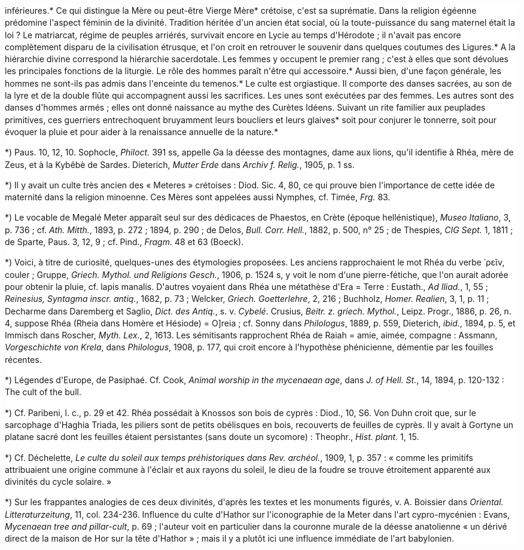 inférieures.* Ce qui distingue la Mère ou peut-être Vierge Mère* crétoise, c'est sa suprématie. Dans la religion égéenne prédomine l'aspect féminin de la divinité. Tradition héritée d'un ancien état social, où la toute-puissance du sang maternel était la loi ? Le matriarcat, régime de peuples arriérés, survivait encore en Lycie au temps d'Hérodote ; il n'avait pas encore complètement disparu de la civilisation étrusque, et l'on croit en retrouver le souvenir dans quelques coutumes des Ligures.* A la hiérarchie divine correspond la hiérarchie sacerdotale. Les femmes y occupent le premier rang ; c'est à elles que sont dévolues les principales fonctions de la liturgie. Le rôle des hommes paraît n'être qui accessoire.* Aussi bien, d'une façon générale, les hommes ne sont-ils pas admis dans l'enceinte du temenos.* Le culte est orgiastique. Il comporte des danses sacrées, au son de la lyre et de la double flûte qui accompagnent aussi les sacrifices. Les unes sont exécutées par des femmes. Les autres sont des danses d'hommes armés ; elles ont donné naissance au mythe des Curètes Idéens. Suivant un rite familier aux peuplades primitives, ces guerriers entrechoquent bruyamment leurs boucliers et leurs glaives* soit pour conjurer le tonnerre, soit pour évoquer la pluie et pour aider à la renaissance annuelle de la nature.*

*) Paus. 10, 12, 10. Sophocle, _Philoct._ 391 ss, appelle Ga la déesse des montagnes, dame aux lions, qu'il identifie à Rhéa, mère de Zeus, et à la Kybêbè de Sardes. Dieterich, _Mutter Erde_ dans _Archiv f. Relig._, 1905, p. 1 ss.

*) Il y avait un culte très ancien des « Meteres » crétoises : Diod. Sic. 4, 80, ce qui prouve bien l'importance de cette idée de maternité dans la religion minoenne. Ces Mères sont appelées aussi Nymphes, cf. Timée, _Frg._ 83.

*) Le vocable de Megalé Meter apparaît seul sur des dédicaces de Phaestos, en Crète (époque hellénistique), _Museo Italiano_, 3, p. 736 ; cf. _Ath. Mitth._, 1893, p. 272 ; 1894, p. 290 ; de Delos, _Bull. Corr. Hell._, 1882, p. 500, n° 25 ; de Thespies, _CIG Sept._ 1, 1811 ; de Sparte, Paus. 3, 12, 9 ; cf. Pind., _Fragm._ 48 et 63 (Boeck).

*) Voici, à titre de curiosité, quelques-unes des étymologies proposées. Les anciens rapprochaient le mot Rhéa du verbe ῾ρεῖν, couler ; Gruppe, _Griech. Mythol. und Religions Gesch._, 1906, p. 1524 s, y voit le nom d'une pierre-fétiche, que l'on aurait adorée pour obtenir la pluie, cf. lapis manalis. D'autres voyaient dans Rhéa une métathèse d'Era = Terre : Eustath., _Ad Iliad._, 1, 55 ; _Reinesius, Syntagma inscr. antiq._, 1682, p. 73 ; Welcker, _Griech. Goetterlehre_, 2, 216 ; Buchholz, _Homer. Realien_, 3, 1, p. 11 ; Decharme dans Daremberg et Saglio, _Dict. des Antiq._, s. v. _Cybelé_. Crusius, _Beitr. z. griech. Mythol._, Leipz. Progr., 1886, p. 26, n. 4, suppose Rhéa (Rheia dans Homère et Hésiode) = O]reia ; cf. Sonny dans _Philologus_, 1889, p. 559, Dieterich, _ibid._, 1894, p. 5, et Immisch dans Roscher, _Myth. Lex._, 2, 1613. Les sémitisants rapprochent Rhéa de Raiah = amie, aimée, compagne : Assmann, _Vorgeschichte von Krela_, dans _Philologus_, 1908, p. 177, qui croit encore à l'hypothèse phénicienne, démentie par les fouilles récentes.

*) Légendes d'Europe, de Pasiphaé. Cf. Cook, _Animal worship in the mycenaean age_, dans _J. of Hell. St._, 14, 1894, p. 120-132 : The cult of the bull.

*) Cf. Paribeni, l. c., p. 29 et 42. Rhéa possédait à Knossos son bois de cyprès : Diod., 10, S6. Von Duhn croit que, sur le sarcophage d'Haghia Triada, les piliers sont de petits obélisques en bois, recouverts de feuilles de cyprès. Il y avait à Gortyne un platane sacré dont les feuilles étaient persistantes (sans doute un sycomore) : Theophr., _Hist. plant._ 1, 15.

*) Cf. Déchelette, _Le culte du soleil aux temps préhistoriques dans Rev. archéol._, 1909, 1, p. 357 : « comme les primitifs attribuaient une origine commune à l'éclair et aux rayons du soleil, le dieu de la foudre se trouve étroitement apparenté aux divinités du cycle solaire. »

*) Sur les frappantes analogies de ces deux divinités, d'après les textes et les monuments figurés, v. A. Boissier dans _Oriental. Litteraturzeitung_, 11, col. 234-236. Influence du culte d'Hathor sur l'iconographie de la Meter dans l'art cypro-mycénien : Evans, _Mycenaean tree and pillar-cult_, p. 69 ; l'auteur voit en particulier dans la couronne murale de la déesse anatolienne « un dérivé direct de la maison de Hor sur la tête d'Hathor » ; mais il y a plutôt ici une influence immédiate de l'art babylonien.
